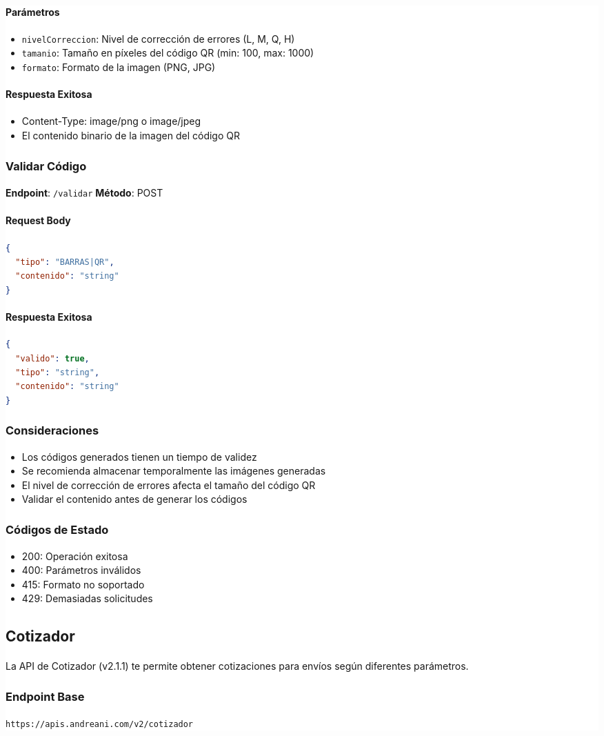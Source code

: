 #### Parámetros
- `nivelCorreccion`: Nivel de corrección de errores (L, M, Q, H)
- `tamanio`: Tamaño en píxeles del código QR (min: 100, max: 1000)
- `formato`: Formato de la imagen (PNG, JPG)

#### Respuesta Exitosa
- Content-Type: image/png o image/jpeg
- El contenido binario de la imagen del código QR

### Validar Código

**Endpoint**: `/validar`
**Método**: POST

#### Request Body
```json
{
  "tipo": "BARRAS|QR",
  "contenido": "string"
}
```

#### Respuesta Exitosa
```json
{
  "valido": true,
  "tipo": "string",
  "contenido": "string"
}
```

### Consideraciones
- Los códigos generados tienen un tiempo de validez
- Se recomienda almacenar temporalmente las imágenes generadas
- El nivel de corrección de errores afecta el tamaño del código QR
- Validar el contenido antes de generar los códigos

### Códigos de Estado
- 200: Operación exitosa
- 400: Parámetros inválidos
- 415: Formato no soportado
- 429: Demasiadas solicitudes

## Cotizador

La API de Cotizador (v2.1.1) te permite obtener cotizaciones para envíos según diferentes parámetros.

### Endpoint Base
```
https://apis.andreani.com/v2/cotizador
```
